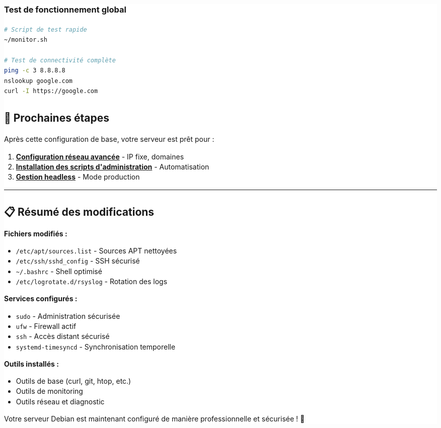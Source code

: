 ### Test de fonctionnement global

```bash
# Script de test rapide
~/monitor.sh

# Test de connectivité complète
ping -c 3 8.8.8.8
nslookup google.com
curl -I https://google.com
```

## 🎯 Prochaines étapes

Après cette configuration de base, votre serveur est prêt pour :

1. **[Configuration réseau avancée](NETWORK.md)** - IP fixe, domaines
2. **[Installation des scripts d'administration](SCRIPTS.md)** - Automatisation
3. **[Gestion headless](docs/headless-management.md)** - Mode production

---

## 📋 Résumé des modifications

**Fichiers modifiés :**
- `/etc/apt/sources.list` - Sources APT nettoyées
- `/etc/ssh/sshd_config` - SSH sécurisé
- `~/.bashrc` - Shell optimisé
- `/etc/logrotate.d/rsyslog` - Rotation des logs

**Services configurés :**
- `sudo` - Administration sécurisée
- `ufw` - Firewall actif
- `ssh` - Accès distant sécurisé
- `systemd-timesyncd` - Synchronisation temporelle

**Outils installés :**
- Outils de base (curl, git, htop, etc.)
- Outils de monitoring
- Outils réseau et diagnostic

Votre serveur Debian est maintenant configuré de manière professionnelle et sécurisée ! 🚀
